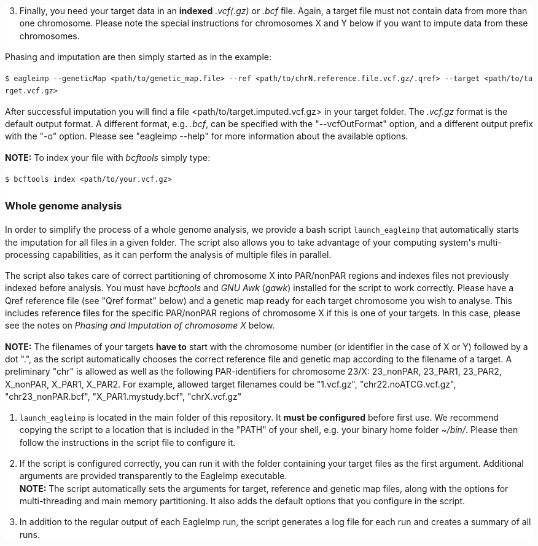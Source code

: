 3. Finally, you need your target data in an **indexed** _.vcf(.gz)_ or _.bcf_ file. 
Again, a target file must not contain data from more than one chromosome. Please note the special instructions for chromosomes X and Y below if you want to impute data from these chromosomes.

Phasing and imputation are then simply started as in the example:
```
$ eagleimp --geneticMap <path/to/genetic_map.file> --ref <path/to/chrN.reference.file.vcf.gz/.qref> --target <path/to/target.vcf.gz>
```
After successful imputation you will find a file <path/to/target.imputed.vcf.gz> in your target folder. The *.vcf.gz* format is the default output format. A different format, e.g. *.bcf*, can be specified with the "--vcfOutFormat" option, and a different output prefix with the "-o" option. Please see "eagleimp --help" for more information about the available options.

**NOTE:** To index your file with *bcftools* simply type:
```
$ bcftools index <path/to/your.vcf.gz>
```

### Whole genome analysis
In order to simplify the process of a whole genome analysis, we provide a bash script `launch_eagleimp` that automatically starts the imputation for all files in a given folder. The script also allows you to take advantage of your computing system's multi-processing capabilities, as it can perform the analysis of multiple files in parallel.

The script also takes care of correct partitioning of chromosome X into PAR/nonPAR regions and indexes files not previously indexed before analysis. You must have *bcftools* and *GNU Awk* (*gawk*) installed for the script to work correctly.
Please have a Qref reference file (see "Qref format" below) and a genetic map ready for each target chromosome you wish to analyse. This includes reference files for the specific PAR/nonPAR regions of chromosome X if this is one of your targets. In this case, please see the notes on _Phasing and Imputation of chromosome X_ below.

**NOTE:** The filenames of your targets **have to** start with the chromosome number (or identifier in the case of X or Y) followed by a dot ".", as the script automatically chooses the correct reference file and genetic map according to the filename of a target. A preliminary "chr" is allowed as well as the following PAR-identifiers for chromosome 23/X: 23_nonPAR, 23_PAR1, 23_PAR2, X_nonPAR, X_PAR1, X_PAR2. For example, allowed target filenames could be "1.vcf.gz", "chr22.noATCG.vcf.gz", "chr23_nonPAR.bcf", "X_PAR1.mystudy.bcf", "chrX.vcf.gz"

1. `launch_eagleimp` is located in the main folder of this repository. It **must be configured** before first use. We recommend copying the script to a location that is included in the "PATH" of your shell, e.g. your binary home folder *~/bin/*. Please then follow the instructions in the script file to configure it.

2. If the script is configured correctly, you can run it with the folder containing your target files as the first argument. Additional arguments are provided transparently to the EagleImp executable.<br>
**NOTE:** The script automatically sets the arguments for target, reference and genetic map files, along with the options for multi-threading and main memory partitioning. It also adds the default options that you configure in the script.

3. In addition to the regular output of each EagleImp run, the script generates a log file for each run and creates a summary of all runs.
